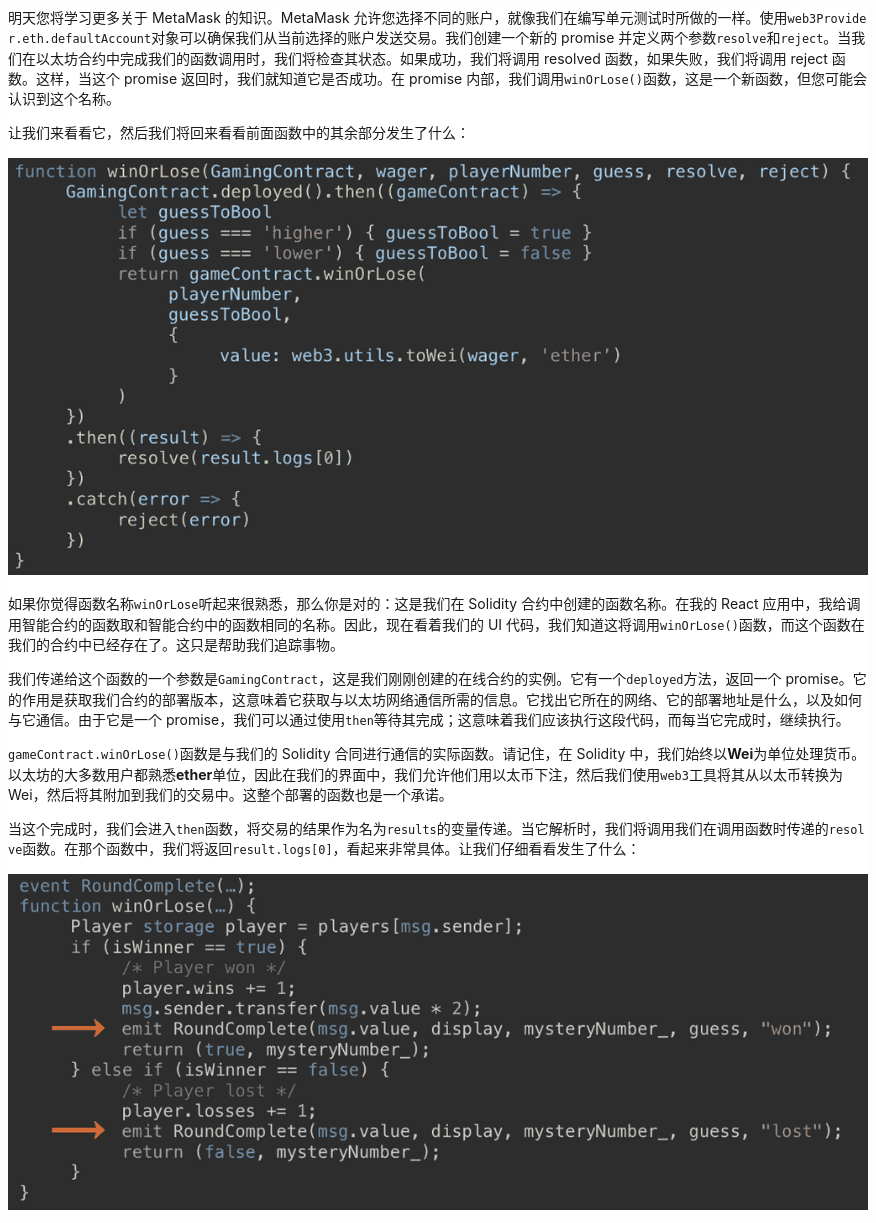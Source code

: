 明天您将学习更多关于 MetaMask 的知识。MetaMask 允许您选择不同的账户，就像我们在编写单元测试时所做的一样。使用`web3Provider.eth.defaultAccount`对象可以确保我们从当前选择的账户发送交易。我们创建一个新的 promise 并定义两个参数`resolve`和`reject`。当我们在以太坊合约中完成我们的函数调用时，我们将检查其状态。如果成功，我们将调用 resolved 函数，如果失败，我们将调用 reject 函数。这样，当这个 promise 返回时，我们就知道它是否成功。在 promise 内部，我们调用`winOrLose()`函数，这是一个新函数，但您可能会认识到这个名称。

让我们来看看它，然后我们将回来看看前面函数中的其余部分发生了什么：

![](img/9e3be7ca-293c-4bfb-b322-08d1f466c7f1.png)

如果你觉得函数名称`winOrLose`听起来很熟悉，那么你是对的：这是我们在 Solidity 合约中创建的函数名称。在我的 React 应用中，我给调用智能合约的函数取和智能合约中的函数相同的名称。因此，现在看着我们的 UI 代码，我们知道这将调用`winOrLose()`函数，而这个函数在我们的合约中已经存在了。这只是帮助我们追踪事物。

我们传递给这个函数的一个参数是`GamingContract`，这是我们刚刚创建的在线合约的实例。它有一个`deployed`方法，返回一个 promise。它的作用是获取我们合约的部署版本，这意味着它获取与以太坊网络通信所需的信息。它找出它所在的网络、它的部署地址是什么，以及如何与它通信。由于它是一个 promise，我们可以通过使用`then`等待其完成；这意味着我们应该执行这段代码，而每当它完成时，继续执行。

`gameContract.winOrLose()`函数是与我们的 Solidity 合同进行通信的实际函数。请记住，在 Solidity 中，我们始终以**Wei**为单位处理货币。以太坊的大多数用户都熟悉**ether**单位，因此在我们的界面中，我们允许他们用以太币下注，然后我们使用`web3`工具将其从以太币转换为 Wei，然后将其附加到我们的交易中。这整个部署的函数也是一个承诺。

当这个完成时，我们会进入`then`函数，将交易的结果作为名为`results`的变量传递。当它解析时，我们将调用我们在调用函数时传递的`resolve`函数。在那个函数中，我们将返回`result.logs[0]`，看起来非常具体。让我们仔细看看发生了什么：

![](img/d3553a91-b904-4e29-9035-1ef1f9d226b3.png)
